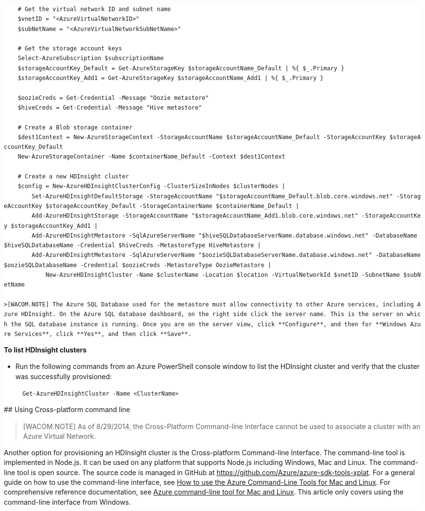 		# Get the virtual network ID and subnet name
		$vnetID = "<AzureVirtualNetworkID>"
		$subNetName = "<AzureVirtualNetworkSubNetName>" 

		# Get the storage account keys
		Select-AzureSubscription $subscriptionName
		$storageAccountKey_Default = Get-AzureStorageKey $storageAccountName_Default | %{ $_.Primary }
		$storageAccountKey_Add1 = Get-AzureStorageKey $storageAccountName_Add1 | %{ $_.Primary }
		
		$oozieCreds = Get-Credential -Message "Oozie metastore"
		$hiveCreds = Get-Credential -Message "Hive metastore"
		
		# Create a Blob storage container
		$dest1Context = New-AzureStorageContext -StorageAccountName $storageAccountName_Default -StorageAccountKey $storageAccountKey_Default  
		New-AzureStorageContainer -Name $containerName_Default -Context $dest1Context

		# Create a new HDInsight cluster
		$config = New-AzureHDInsightClusterConfig -ClusterSizeInNodes $clusterNodes |
		    Set-AzureHDInsightDefaultStorage -StorageAccountName "$storageAccountName_Default.blob.core.windows.net" -StorageAccountKey $storageAccountKey_Default -StorageContainerName $containerName_Default |
		    Add-AzureHDInsightStorage -StorageAccountName "$storageAccountName_Add1.blob.core.windows.net" -StorageAccountKey $storageAccountKey_Add1 |
		    Add-AzureHDInsightMetastore -SqlAzureServerName "$hiveSQLDatabaseServerName.database.windows.net" -DatabaseName $hiveSQLDatabaseName -Credential $hiveCreds -MetastoreType HiveMetastore |
		    Add-AzureHDInsightMetastore -SqlAzureServerName "$oozieSQLDatabaseServerName.database.windows.net" -DatabaseName $oozieSQLDatabaseName -Credential $oozieCreds -MetastoreType OozieMetastore |
		        New-AzureHDInsightCluster -Name $clusterName -Location $location -VirtualNetworkId $vnetID -SubnetName $subNetName

	>[WACOM.NOTE] The Azure SQL Database used for the metastore must allow connectivity to other Azure services, including Azure HDInsight. On the Azure SQL database dashboard, on the right side click the server name. This is the server on which the SQL database instance is running. Once you are on the server view, click **Configure**, and then for **Windows Azure Services**, click **Yes**, and then click **Save**.

**To list HDInsight clusters**

- Run the following commands from an Azure PowerShell console window to list the HDInsight cluster and verify that the cluster was successfully provisioned:

		Get-AzureHDInsightCluster -Name <ClusterName>


##<a id="cli"></a> Using Cross-platform command line

> [WACOM.NOTE] As of 8/29/2014, the Cross-Platform Command-line Interface cannot be used to associate a cluster with an Azure Virtual Network.

Another option for provisioning an HDInsight cluster is the Cross-platform Command-line Interface. The command-line tool is implemented in Node.js. It can be used on any platform that supports Node.js including Windows, Mac and Linux. The command-line tool is open source.  The source code is managed in GitHub at <a href= "https://github.com/Azure/azure-sdk-tools-xplat">https://github.com/Azure/azure-sdk-tools-xplat</a>. For a general guide on how to use the command-line interface, see [How to use the Azure Command-Line Tools for Mac and Linux][azure-command-line-tools]. For comprehensive reference documentation, see [Azure command-line tool for Mac and Linux][azure-command-line-tool]. This article only covers using the command-line interface from Windows.


[hdinsight-sdk-documentation]: http://msdnstage.redmond.corp.microsoft.com/en-us/library/dn479185.aspx
[hdinsight-hbase-custom-provision]: http://azure.microsoft.com/en-us/documentation/articles/hdinsight-hbase-get-started/
[hdinsight-get-started]: ../hdinsight-get-started/
[hdinsight-storage]: ../hdinsight-use-blob-storage/
[hdinsight-admin-powershell]: ../hdinsight-administer-use-powershell/
[hadoop-hdinsight-intro]: ../hdinsight-introduction/
[hdinsight-submit-jobs]: ../hdinsight-submit-hadoop-jobs-programmatically/
[hdinsight-powershell-reference]: http://msdn.microsoft.com/en-us/library/windowsazure/dn479228.aspx
[azure-create-storageaccount]: ../storage-create-storage-account/ 
[azure-management-portal]: https://manage.windowsazure.com/
[azure-command-line-tools]: ../xplat-cli/
[azure-command-line-tool]: ../command-line-tools/
[azure-manage-storageaccount]: ../storage-manage-storage-account/
[apache-hadoop]: http://go.microsoft.com/fwlink/?LinkId=510084
[azure-purchase-options]: http://azure.microsoft.com/en-us/pricing/purchase-options/
[azure-member-offers]: http://azure.microsoft.com/en-us/pricing/member-offers/
[azure-free-trial]: http://azure.microsoft.com/en-us/pricing/free-trial/
[hdi-remote]: http://azure.microsoft.com/en-us/documentation/articles/hdinsight-administer-use-management-portal/#rdp
[Powershell-install-configure]: ../install-configure-powershell/
[image-hdi-customcreatecluster]: ./media/hdinsight-get-started/HDI.CustomCreateCluster.png
[image-hdi-customcreatecluster-clusteruser]: ./media/hdinsight-get-started/HDI.CustomCreateCluster.ClusterUser.png
[image-hdi-customcreatecluster-storageaccount]: ./media/hdinsight-get-started/HDI.CustomCreateCluster.StorageAccount.png
[image-hdi-customcreatecluster-addonstorage]: ./media/hdinsight-get-started/HDI.CustomCreateCluster.AddOnStorage.png
[image-customprovision-page1]: ./media/hdinsight-provision-clusters/HDI.CustomProvision.Page1.png 
[image-customprovision-page2]: ./media/hdinsight-provision-clusters/HDI.CustomProvision.Page2.png 
[image-customprovision-page3]: ./media/hdinsight-provision-clusters/HDI.CustomProvision.Page3.png 
[image-customprovision-page4]: ./media/hdinsight-provision-clusters/HDI.CustomProvision.Page4.png 
[image-cli-account-download-import]: ./media/hdinsight-provision-clusters/HDI.CLIAccountDownloadImport.png
[image-cli-clustercreation]: ./media/hdinsight-provision-clusters/HDI.CLIClusterCreation.png
[image-cli-clustercreation-config]: ./media/hdinsight-provision-clusters/HDI.CLIClusterCreationConfig.png
[image-cli-clusterlisting]: ./media/hdinsight-provision-clusters/HDI.CLIListClusters.png "List and show clusters"
[image-hdi-ps-provision]: ./media/hdinsight-provision-clusters/HDI.ps.provision.png
[img-hdi-cluster]: ./media/hdinsight-provision-clusters/HDI.Cluster.png